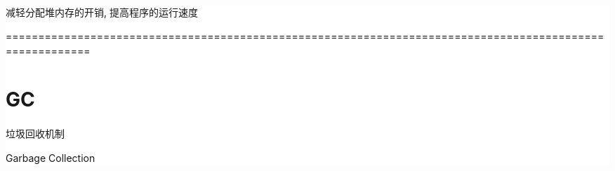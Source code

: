 减轻分配堆内存的开销, 提高程序的运行速度 





=========================================================================================================

# GC

垃圾回收机制

Garbage Collection















